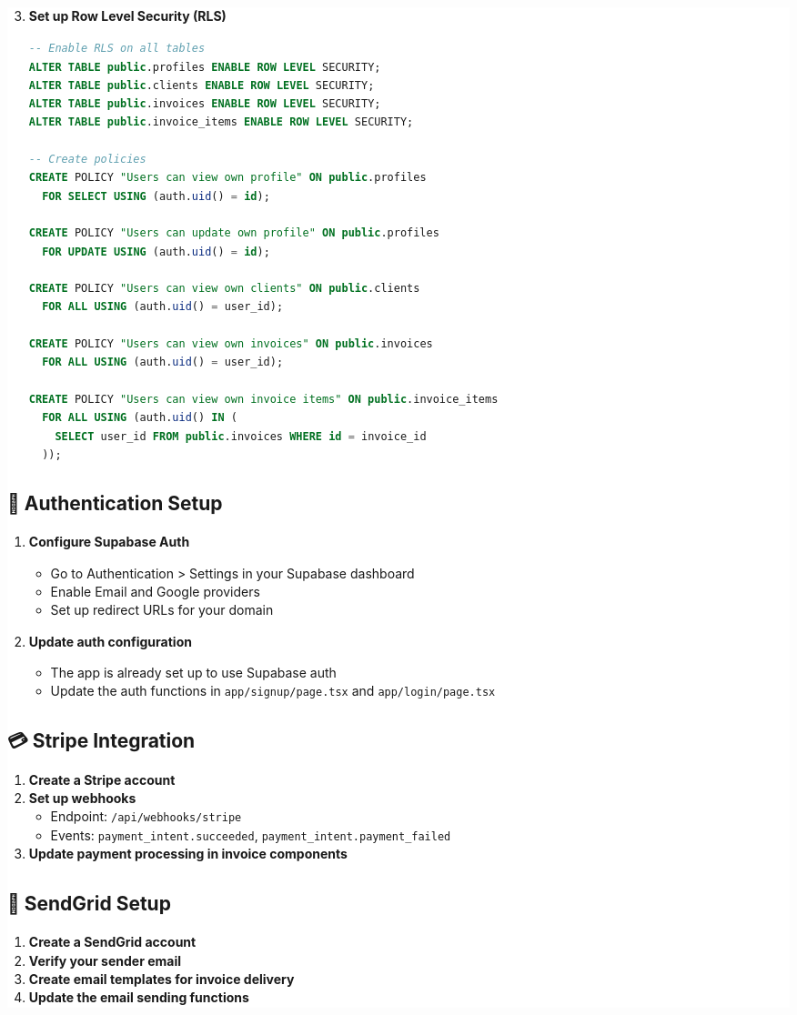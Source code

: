    ```sql
   ```

3. **Set up Row Level Security (RLS)**
   ```sql
   -- Enable RLS on all tables
   ALTER TABLE public.profiles ENABLE ROW LEVEL SECURITY;
   ALTER TABLE public.clients ENABLE ROW LEVEL SECURITY;
   ALTER TABLE public.invoices ENABLE ROW LEVEL SECURITY;
   ALTER TABLE public.invoice_items ENABLE ROW LEVEL SECURITY;

   -- Create policies
   CREATE POLICY "Users can view own profile" ON public.profiles
     FOR SELECT USING (auth.uid() = id);

   CREATE POLICY "Users can update own profile" ON public.profiles
     FOR UPDATE USING (auth.uid() = id);

   CREATE POLICY "Users can view own clients" ON public.clients
     FOR ALL USING (auth.uid() = user_id);

   CREATE POLICY "Users can view own invoices" ON public.invoices
     FOR ALL USING (auth.uid() = user_id);

   CREATE POLICY "Users can view own invoice items" ON public.invoice_items
     FOR ALL USING (auth.uid() IN (
       SELECT user_id FROM public.invoices WHERE id = invoice_id
     ));
   ```

## 🔐 Authentication Setup

1. **Configure Supabase Auth**
   - Go to Authentication > Settings in your Supabase dashboard
   - Enable Email and Google providers
   - Set up redirect URLs for your domain

2. **Update auth configuration**
   - The app is already set up to use Supabase auth
   - Update the auth functions in `app/signup/page.tsx` and `app/login/page.tsx`

## 💳 Stripe Integration

1. **Create a Stripe account**
2. **Set up webhooks**
   - Endpoint: `/api/webhooks/stripe`
   - Events: `payment_intent.succeeded`, `payment_intent.payment_failed`
3. **Update payment processing in invoice components**

## 📧 SendGrid Setup

1. **Create a SendGrid account**
2. **Verify your sender email**
3. **Create email templates for invoice delivery**
4. **Update the email sending functions**
